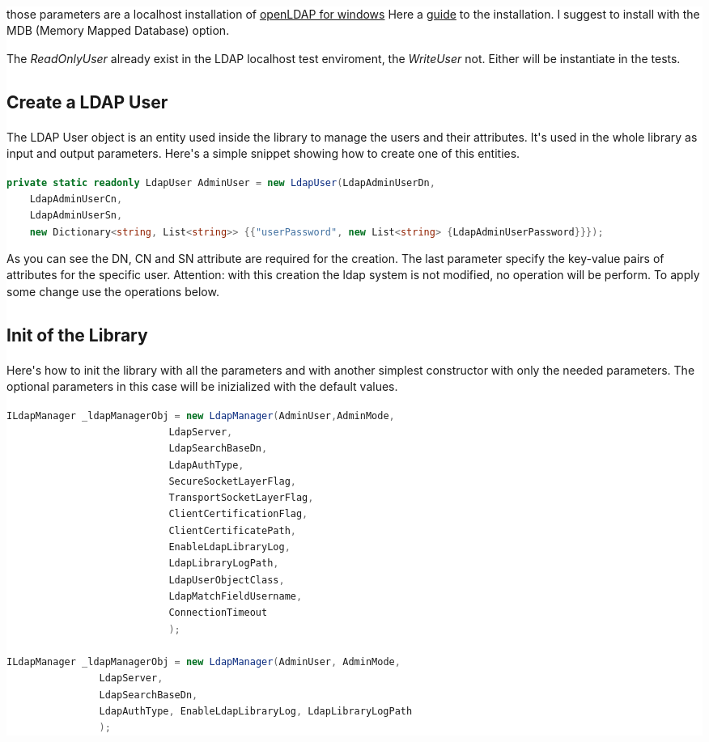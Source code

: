 those parameters are a localhost installation of [openLDAP for windows](http://www.userbooster.de/en/download/openldap-for-windows.aspx)
Here a [guide](http://www.userbooster.de/en/support/feature-articles/openldap-for-windows-installation.aspx) to the installation.
I suggest to install with the MDB (Memory Mapped Database) option.

The *ReadOnlyUser* already exist in the LDAP localhost test enviroment, the *WriteUser* not. Either will be instantiate in the tests.

Create a LDAP User
-------------

The LDAP User object is an entity used inside the library to manage the users and their attributes.
It's used in the whole library as input and output parameters.
Here's a simple snippet showing how to create one of this entities.

```cs
private static readonly LdapUser AdminUser = new LdapUser(LdapAdminUserDn,
    LdapAdminUserCn,
    LdapAdminUserSn,
    new Dictionary<string, List<string>> {{"userPassword", new List<string> {LdapAdminUserPassword}}});
```

As you can see the DN, CN and SN attribute are required for the creation. The last parameter specify the key-value pairs of attributes for the specific user.
Attention: with this creation the ldap system is not modified, no operation will be perform. To apply some change use the operations below.

Init of the Library
-------------
Here's how to init the library with all the parameters and with another simplest constructor with only the needed parameters. The optional parameters in this case will be inizialized with the default values.
```cs
ILdapManager _ldapManagerObj = new LdapManager(AdminUser,AdminMode,
			                LdapServer,
			                LdapSearchBaseDn,
			                LdapAuthType,
			                SecureSocketLayerFlag,
			                TransportSocketLayerFlag,
			                ClientCertificationFlag,
			                ClientCertificatePath,
			                EnableLdapLibraryLog,
			                LdapLibraryLogPath,
			                LdapUserObjectClass,
			                LdapMatchFieldUsername,
							ConnectionTimeout
			                );

ILdapManager _ldapManagerObj = new LdapManager(AdminUser, AdminMode,
                LdapServer,
                LdapSearchBaseDn,
                LdapAuthType, EnableLdapLibraryLog, LdapLibraryLogPath
                );
```
